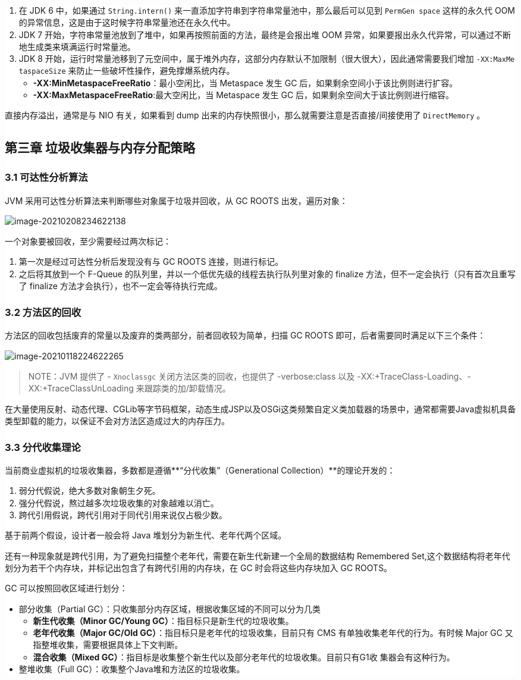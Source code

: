 1. 在 JDK 6 中，如果通过 `String.intern()` 来一直添加字符串到字符串常量池中，那么最后可以见到 `PermGen space` 这样的永久代 OOM 的异常信息，这是由于这时候字符串常量池还在永久代中。
2. JDK 7 开始，字符串常量池放到了堆中，如果再按照前面的方法，最终是会报出堆 OOM 异常，如果要报出永久代异常，可以通过不断地生成类来填满运行时常量池。
3. JDK 8 开始，运行时常量池移到了元空间中，属于堆外内存，这部分内存默认不加限制（很大很大），因此通常需要我们增加 `-XX:MaxMetaspaceSize` 来防止一些破坏性操作，避免撑爆系统内存。
   - **-XX:MinMetaspaceFreeRatio**：最小空闲比，当 Metaspace 发生 GC 后，如果剩余空间小于该比例则进行扩容。
   - **-XX:MaxMetaspaceFreeRatio**:最大空闲比，当 Metaspace 发生 GC 后，如果剩余空间大于该比例则进行缩容。

直接内存溢出，通常是与 NIO 有关，如果看到 dump 出来的内存快照很小，那么就需要注意是否直接/间接使用了 `DirectMemory` 。

## 第三章 垃圾收集器与内存分配策略

### 3.1 可达性分析算法

JVM 采用可达性分析算法来判断哪些对象属于垃圾并回收，从 GC ROOTS 出发，遍历对象：

![image-20210208234622138](https://gitee.com/zhxuankun/Image/raw/master/ARTS_Tips/image-20210208234622138.png)

一个对象要被回收，至少需要经过两次标记：

1. 第一次是经过可达性分析后发现没有与 GC ROOTS 连接，则进行标记。
2. 之后将其放到一个 F-Queue 的队列里，并以一个低优先级的线程去执行队列里对象的 finalize 方法，但不一定会执行（只有首次且重写了 finalize 方法才会执行），也不一定会等待执行完成。

### 3.2 方法区的回收

方法区的回收包括废弃的常量以及废弃的类两部分，前者回收较为简单，扫描 GC ROOTS 即可，后者需要同时满足以下三个条件：

![image-20210118224622265](https://gitee.com/zhxuankun/Image/raw/master/ARTS_Tips/image-20210118224622265.png)

> NOTE：JVM 提供了 - `Xnoclassgc` 关闭方法区类的回收，也提供了 -verbose:class 以及 -XX:+TraceClass-Loading、-XX:+TraceClassUnLoading 来跟踪类的加/卸载情况。

在大量使用反射、动态代理、CGLib等字节码框架，动态生成JSP以及OSGi这类频繁自定义类加载器的场景中，通常都需要Java虚拟机具备类型卸载的能力，以保证不会对方法区造成过大的内存压力。

### 3.3 分代收集理论

当前商业虚拟机的垃圾收集器，多数都是遵循**“分代收集”（Generational Collection）**的理论开发的：

1. 弱分代假说，绝大多数对象朝生夕死。
2. 强分代假说，熬过越多次垃圾收集的对象越难以消亡。
3. 跨代引用假说，跨代引用对于同代引用来说仅占极少数。

基于前两个假设，设计者一般会将 Java 堆划分为新生代、老年代两个区域。

还有一种现象就是跨代引用，为了避免扫描整个老年代，需要在新生代新建一个全局的数据结构 Remembered Set,这个数据结构将老年代划分为若干个内存块，并标记出包含了有跨代引用的内存块，在 GC 时会将这些内存块加入 GC ROOTS。

GC 可以按照回收区域进行划分：

- 部分收集（Partial GC）：只收集部分内存区域，根据收集区域的不同可以分为几类
  - **新生代收集（Minor GC/Young GC）**：指目标只是新生代的垃圾收集。
  - **老年代收集（Major GC/Old GC）**：指目标只是老年代的垃圾收集，目前只有 CMS 有单独收集老年代的行为。有时候 Major GC 又指整堆收集，需要根据具体上下文判断。
  - **混合收集（Mixed GC）**：指目标是收集整个新生代以及部分老年代的垃圾收集。目前只有G1收 集器会有这种行为。
- 整堆收集（Full GC）：收集整个Java堆和方法区的垃圾收集。
